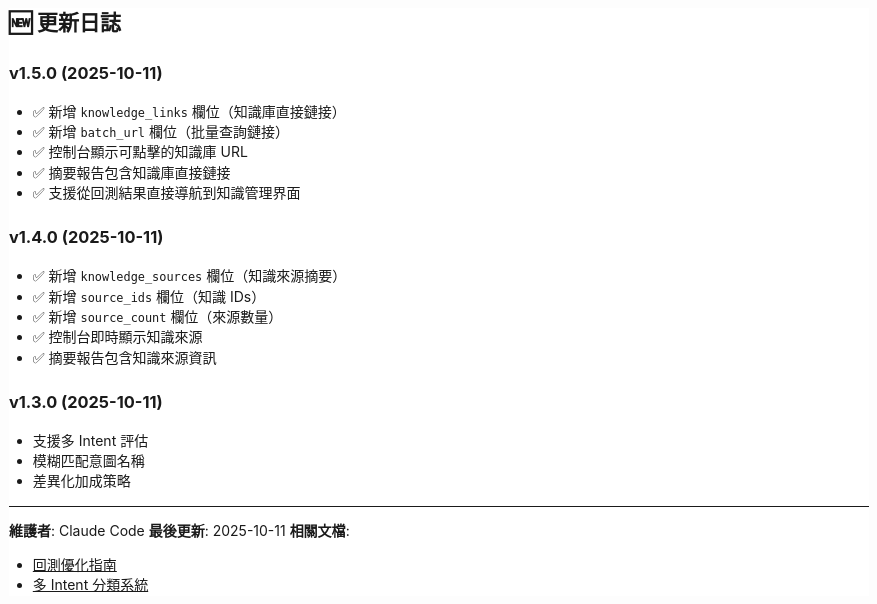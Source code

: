 
## 🆕 更新日誌

### v1.5.0 (2025-10-11)

- ✅ 新增 `knowledge_links` 欄位（知識庫直接鏈接）
- ✅ 新增 `batch_url` 欄位（批量查詢鏈接）
- ✅ 控制台顯示可點擊的知識庫 URL
- ✅ 摘要報告包含知識庫直接鏈接
- ✅ 支援從回測結果直接導航到知識管理界面

### v1.4.0 (2025-10-11)

- ✅ 新增 `knowledge_sources` 欄位（知識來源摘要）
- ✅ 新增 `source_ids` 欄位（知識 IDs）
- ✅ 新增 `source_count` 欄位（來源數量）
- ✅ 控制台即時顯示知識來源
- ✅ 摘要報告包含知識來源資訊

### v1.3.0 (2025-10-11)

- 支援多 Intent 評估
- 模糊匹配意圖名稱
- 差異化加成策略

---

**維護者**: Claude Code
**最後更新**: 2025-10-11
**相關文檔**:
- [回測優化指南](../BACKTEST_OPTIMIZATION_GUIDE.md)
- [多 Intent 分類系統](./MULTI_INTENT_CLASSIFICATION.md)
